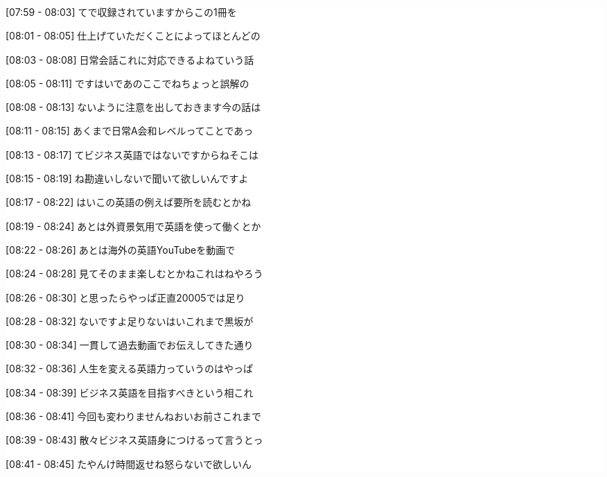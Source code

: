 [07:59 - 08:03]
てで収録されていますからこの1冊を

[08:01 - 08:05]
仕上げていただくことによってほとんどの

[08:03 - 08:08]
日常会話これに対応できるよねていう話

[08:05 - 08:11]
ですはいであのここでねちょっと誤解の

[08:08 - 08:13]
ないように注意を出しておきます今の話は

[08:11 - 08:15]
あくまで日常A会和レベルってことであっ

[08:13 - 08:17]
てビジネス英語ではないですからねそこは

[08:15 - 08:19]
ね勘違いしないで聞いて欲しいんですよ

[08:17 - 08:22]
はいこの英語の例えば要所を読むとかね

[08:19 - 08:24]
あとは外資景気用で英語を使って働くとか

[08:22 - 08:26]
あとは海外の英語YouTubeを動画で

[08:24 - 08:28]
見てそのまま楽しむとかねこれはねやろう

[08:26 - 08:30]
と思ったらやっぱ正直20005では足り

[08:28 - 08:32]
ないですよ足りないはいこれまで黒坂が

[08:30 - 08:34]
一貫して過去動画でお伝えしてきた通り

[08:32 - 08:36]
人生を変える英語力っていうのはやっぱ

[08:34 - 08:39]
ビジネス英語を目指すべきという相これ

[08:36 - 08:41]
今回も変わりませんねおいお前さこれまで

[08:39 - 08:43]
散々ビジネス英語身につけるって言うとっ

[08:41 - 08:45]
たやんけ時間返せね怒らないで欲しいん
